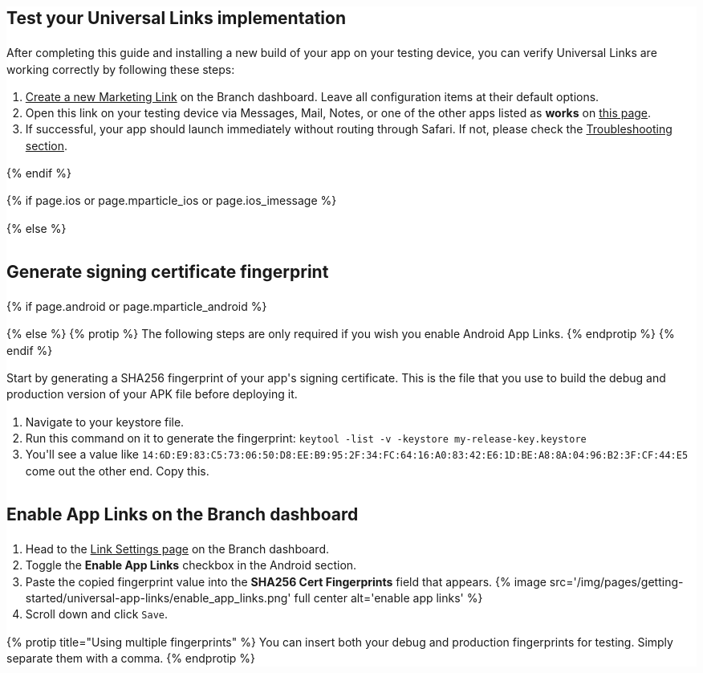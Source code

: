 ## Test your Universal Links implementation

After completing this guide and installing a new build of your app on your testing device, you can verify Universal Links are working correctly by following these steps:

1. [Create a new Marketing Link](https://dashboard.branch.io/#/marketing/new) on the Branch dashboard. Leave all configuration items at their default options.
1. Open this link on your testing device via Messages, Mail, Notes, or one of the other apps listed as **works** on [this page]({{base.url}}/getting-started/universal-app-links/support/#appsbrowsers-that-support-universal-links).
1. If successful, your app should launch immediately without routing through Safari. If not, please check the [Troubleshooting section]({{base.url}}/getting-started/universal-app-links/support/#troubleshooting-universal-links).

{% endif %}

{% if page.ios or page.mparticle_ios or page.ios_imessage %}

{% else %}

## Generate signing certificate fingerprint

{% if page.android or page.mparticle_android %}

{% else %}
{% protip %}
The following steps are only required if you wish you enable Android App Links.
{% endprotip %}
{% endif %}

Start by generating a SHA256 fingerprint of your app's signing certificate. This is the file that you use to build the debug and production version of your APK file before deploying it.

1. Navigate to your keystore file.
1. Run this command on it to generate the fingerprint: `keytool -list -v -keystore my-release-key.keystore`
1. You'll see a value like `14:6D:E9:83:C5:73:06:50:D8:EE:B9:95:2F:34:FC:64:16:A0:83:42:E6:1D:BE:A8:8A:04:96:B2:3F:CF:44:E5` come out the other end. Copy this.

## Enable App Links on the Branch dashboard

1. Head to the [Link Settings page](https://dashboard.branch.io/#/settings/link) on the Branch dashboard.
1. Toggle the **Enable App Links** checkbox in the Android section.
1. Paste the copied fingerprint value into the **SHA256 Cert Fingerprints** field that appears. {% image src='/img/pages/getting-started/universal-app-links/enable_app_links.png' full center alt='enable app links' %}
1. Scroll down and click `Save`.

{% protip title="Using multiple fingerprints" %}
You can insert both your debug and production fingerprints for testing. Simply separate them with a comma.
{% endprotip %}
